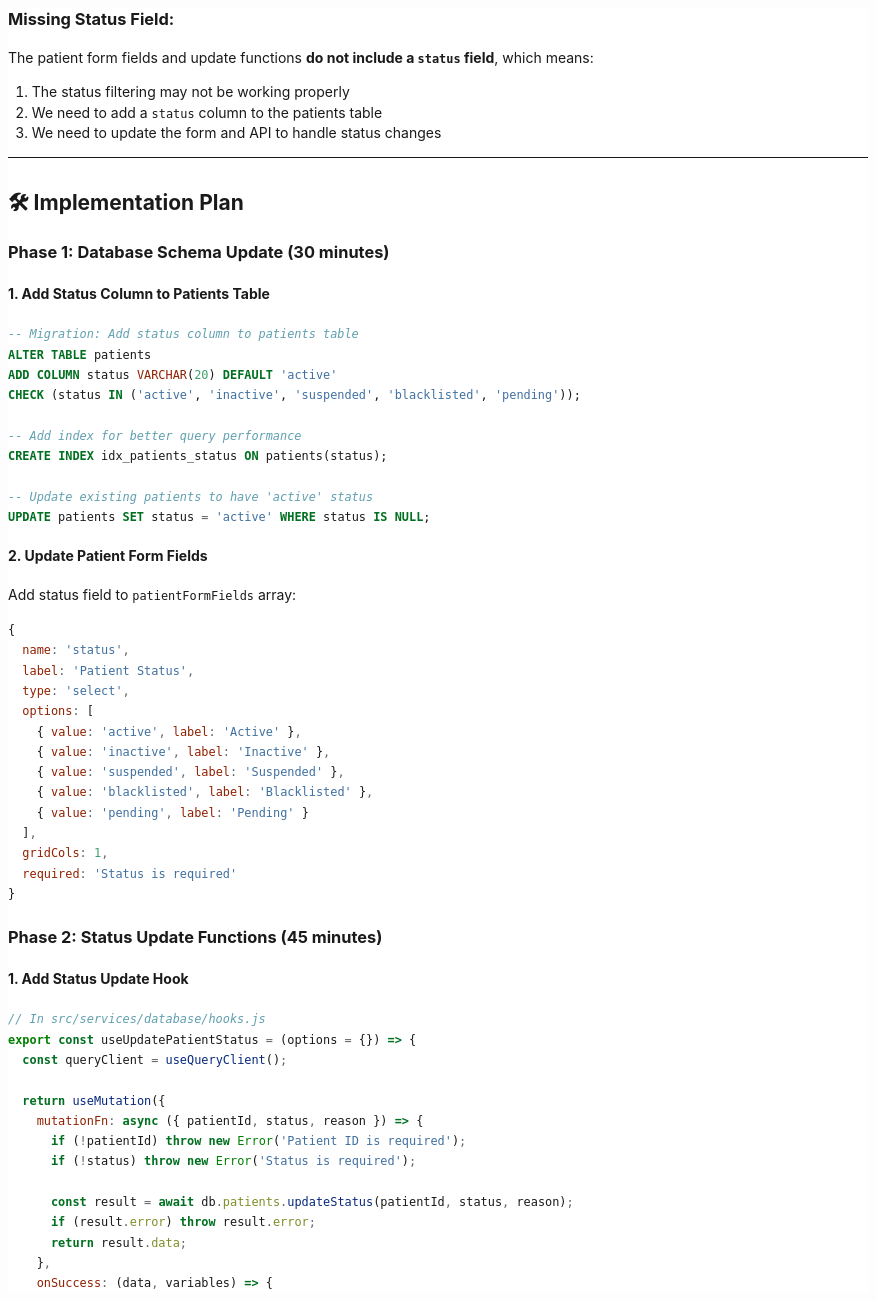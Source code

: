 ### **Missing Status Field:**
The patient form fields and update functions **do not include a `status` field**, which means:
1. The status filtering may not be working properly
2. We need to add a `status` column to the patients table
3. We need to update the form and API to handle status changes

---

## 🛠️ **Implementation Plan**

### **Phase 1: Database Schema Update (30 minutes)**

#### **1. Add Status Column to Patients Table**
```sql
-- Migration: Add status column to patients table
ALTER TABLE patients 
ADD COLUMN status VARCHAR(20) DEFAULT 'active' 
CHECK (status IN ('active', 'inactive', 'suspended', 'blacklisted', 'pending'));

-- Add index for better query performance
CREATE INDEX idx_patients_status ON patients(status);

-- Update existing patients to have 'active' status
UPDATE patients SET status = 'active' WHERE status IS NULL;
```

#### **2. Update Patient Form Fields**
Add status field to `patientFormFields` array:
```javascript
{
  name: 'status',
  label: 'Patient Status',
  type: 'select',
  options: [
    { value: 'active', label: 'Active' },
    { value: 'inactive', label: 'Inactive' },
    { value: 'suspended', label: 'Suspended' },
    { value: 'blacklisted', label: 'Blacklisted' },
    { value: 'pending', label: 'Pending' }
  ],
  gridCols: 1,
  required: 'Status is required'
}
```

### **Phase 2: Status Update Functions (45 minutes)**

#### **1. Add Status Update Hook**
```javascript
// In src/services/database/hooks.js
export const useUpdatePatientStatus = (options = {}) => {
  const queryClient = useQueryClient();

  return useMutation({
    mutationFn: async ({ patientId, status, reason }) => {
      if (!patientId) throw new Error('Patient ID is required');
      if (!status) throw new Error('Status is required');
      
      const result = await db.patients.updateStatus(patientId, status, reason);
      if (result.error) throw result.error;
      return result.data;
    },
    onSuccess: (data, variables) => {
```